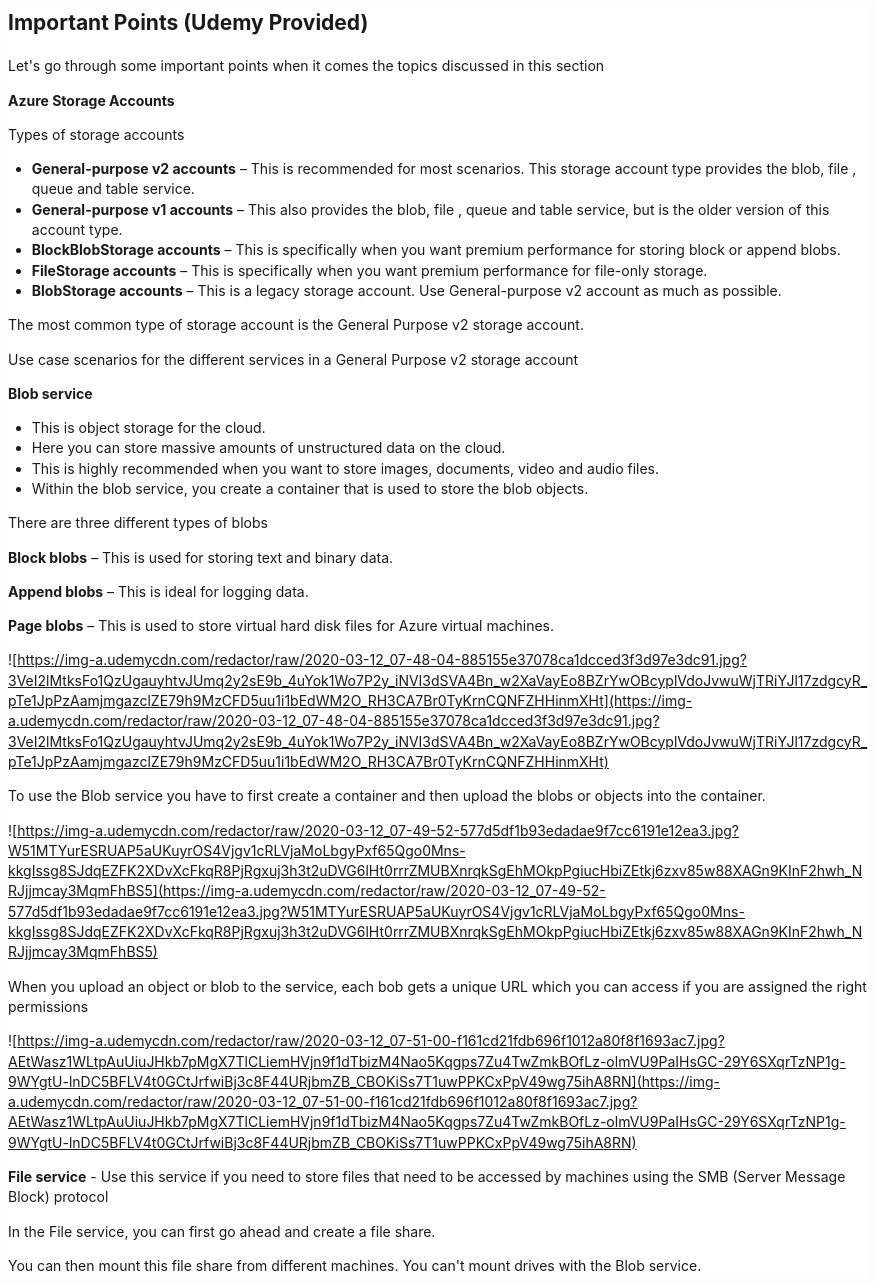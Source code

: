 ## Important Points (Udemy Provided)

Let's go through some important points when it comes the topics discussed in this section

**Azure Storage Accounts**

Types of storage accounts

- **General-purpose v2 accounts** – This is recommended for most scenarios. This storage account type provides the blob, file , queue and table service.
- **General-purpose v1 accounts** – This also provides the blob, file , queue and table service, but is the older version of this account type.
- **BlockBlobStorage accounts** – This is specifically when you want premium performance for storing block or append blobs.
- **FileStorage accounts** – This is specifically when you want premium performance for file-only storage.
- **BlobStorage accounts** – This is a legacy storage account. Use General-purpose v2 account as much as possible.

The most common type of storage account is the General Purpose v2 storage account.

Use case scenarios for the different services in a General Purpose v2 storage account

**Blob service**

- This is object storage for the cloud.
- Here you can store massive amounts of unstructured data on the cloud.
- This is highly recommended when you want to store images, documents, video and audio files.
- Within the blob service, you create a container that is used to store the blob objects.

There are three different types of blobs

**Block blobs** – This is used for storing text and binary data.

**Append blobs** – This is ideal for logging data.

**Page blobs** – This is used to store virtual hard disk files for Azure virtual machines.

![https://img-a.udemycdn.com/redactor/raw/2020-03-12_07-48-04-885155e37078ca1dcced3f3d97e3dc91.jpg?3VeI2lMtksFo1QzUgauyhtvJUmq2y2sE9b_4uYok1Wo7P2y_iNVI3dSVA4Bn_w2XaVayEo8BZrYwOBcyplVdoJvwuWjTRiYJl17zdgcyR_pTe1JpPzAamjmgazclZE79h9MzCFD5uu1i1bEdWM2O_RH3CA7Br0TyKrnCQNFZHHinmXHt](https://img-a.udemycdn.com/redactor/raw/2020-03-12_07-48-04-885155e37078ca1dcced3f3d97e3dc91.jpg?3VeI2lMtksFo1QzUgauyhtvJUmq2y2sE9b_4uYok1Wo7P2y_iNVI3dSVA4Bn_w2XaVayEo8BZrYwOBcyplVdoJvwuWjTRiYJl17zdgcyR_pTe1JpPzAamjmgazclZE79h9MzCFD5uu1i1bEdWM2O_RH3CA7Br0TyKrnCQNFZHHinmXHt)

To use the Blob service you have to first create a container and then upload the blobs or objects into the container.

![https://img-a.udemycdn.com/redactor/raw/2020-03-12_07-49-52-577d5df1b93edadae9f7cc6191e12ea3.jpg?W51MTYurESRUAP5aUKuyrOS4Vjgv1cRLVjaMoLbgyPxf65Qgo0Mns-kkgIssg8SJdqEZFK2XDvXcFkqR8PjRgxuj3h3t2uDVG6lHt0rrrZMUBXnrqkSgEhMOkpPgiucHbiZEtkj6zxv85w88XAGn9KInF2hwh_NRJjjmcay3MqmFhBS5](https://img-a.udemycdn.com/redactor/raw/2020-03-12_07-49-52-577d5df1b93edadae9f7cc6191e12ea3.jpg?W51MTYurESRUAP5aUKuyrOS4Vjgv1cRLVjaMoLbgyPxf65Qgo0Mns-kkgIssg8SJdqEZFK2XDvXcFkqR8PjRgxuj3h3t2uDVG6lHt0rrrZMUBXnrqkSgEhMOkpPgiucHbiZEtkj6zxv85w88XAGn9KInF2hwh_NRJjjmcay3MqmFhBS5)

When you upload an object or blob to the service, each bob gets a unique URL which you can access if you are assigned the right permissions

![https://img-a.udemycdn.com/redactor/raw/2020-03-12_07-51-00-f161cd21fdb696f1012a80f8f1693ac7.jpg?AEtWasz1WLtpAuUiuJHkb7pMgX7TlCLiemHVjn9f1dTbizM4Nao5Kqgps7Zu4TwZmkBOfLz-olmVU9PaIHsGC-29Y6SXqrTzNP1g-9WYgtU-lnDC5BFLV4t0GCtJrfwiBj3c8F44URjbmZB_CBOKiSs7T1uwPPKCxPpV49wg75ihA8RN](https://img-a.udemycdn.com/redactor/raw/2020-03-12_07-51-00-f161cd21fdb696f1012a80f8f1693ac7.jpg?AEtWasz1WLtpAuUiuJHkb7pMgX7TlCLiemHVjn9f1dTbizM4Nao5Kqgps7Zu4TwZmkBOfLz-olmVU9PaIHsGC-29Y6SXqrTzNP1g-9WYgtU-lnDC5BFLV4t0GCtJrfwiBj3c8F44URjbmZB_CBOKiSs7T1uwPPKCxPpV49wg75ihA8RN)

**File service** - Use this service if you need to store files that need to be accessed by machines using the SMB (Server Message Block) protocol

In the File service, you can first go ahead and create a file share.

You can then mount this file share from different machines. You can't mount drives with the Blob service.
